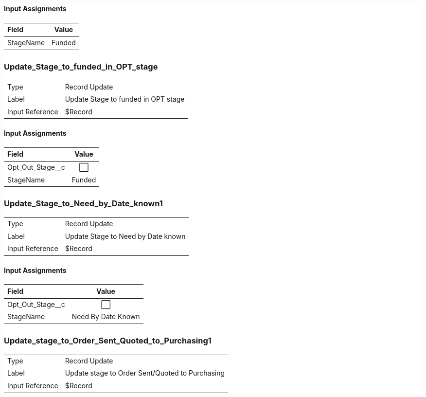 
#### Input Assignments

|Field|Value|
|:-- |:--: |
|StageName|Funded|




### Update_Stage_to_funded_in_OPT_stage

|||
|:---|:---|
|Type|Record Update|
|Label|Update Stage to funded in OPT stage|
|Input Reference|$Record|


#### Input Assignments

|Field|Value|
|:-- |:--: |
|Opt_Out_Stage__c|⬜|
|StageName|Funded|




### Update_Stage_to_Need_by_Date_known1

|||
|:---|:---|
|Type|Record Update|
|Label|Update Stage to Need by Date known|
|Input Reference|$Record|


#### Input Assignments

|Field|Value|
|:-- |:--: |
|Opt_Out_Stage__c|⬜|
|StageName|Need By Date Known|




### Update_stage_to_Order_Sent_Quoted_to_Purchasing1

|||
|:---|:---|
|Type|Record Update|
|Label|Update stage to Order Sent/Quoted to Purchasing|
|Input Reference|$Record|
